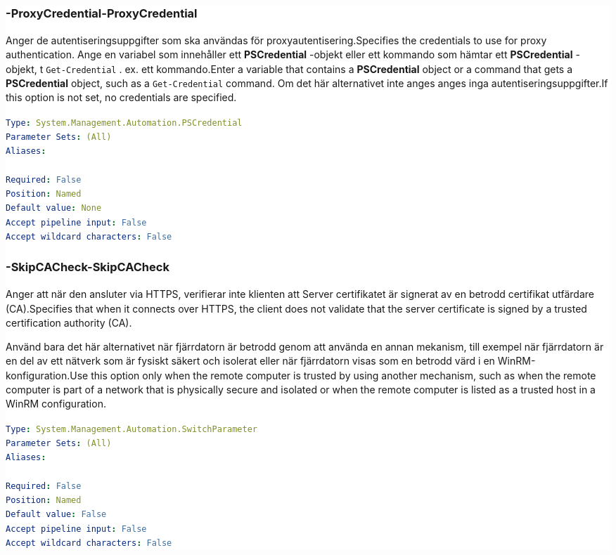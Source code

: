 ### <span data-ttu-id="5f5df-275">-ProxyCredential</span><span class="sxs-lookup"><span data-stu-id="5f5df-275">-ProxyCredential</span></span>

<span data-ttu-id="5f5df-276">Anger de autentiseringsuppgifter som ska användas för proxyautentisering.</span><span class="sxs-lookup"><span data-stu-id="5f5df-276">Specifies the credentials to use for proxy authentication.</span></span> <span data-ttu-id="5f5df-277">Ange en variabel som innehåller ett **PSCredential** -objekt eller ett kommando som hämtar ett **PSCredential** -objekt, t `Get-Credential` . ex. ett kommando.</span><span class="sxs-lookup"><span data-stu-id="5f5df-277">Enter a variable that contains a **PSCredential** object or a command that gets a **PSCredential** object, such as a `Get-Credential` command.</span></span> <span data-ttu-id="5f5df-278">Om det här alternativet inte anges anges inga autentiseringsuppgifter.</span><span class="sxs-lookup"><span data-stu-id="5f5df-278">If this option is not set, no credentials are specified.</span></span>

```yaml
Type: System.Management.Automation.PSCredential
Parameter Sets: (All)
Aliases:

Required: False
Position: Named
Default value: None
Accept pipeline input: False
Accept wildcard characters: False
```

### <span data-ttu-id="5f5df-279">-SkipCACheck</span><span class="sxs-lookup"><span data-stu-id="5f5df-279">-SkipCACheck</span></span>

<span data-ttu-id="5f5df-280">Anger att när den ansluter via HTTPS, verifierar inte klienten att Server certifikatet är signerat av en betrodd certifikat utfärdare (CA).</span><span class="sxs-lookup"><span data-stu-id="5f5df-280">Specifies that when it connects over HTTPS, the client does not validate that the server certificate is signed by a trusted certification authority (CA).</span></span>

<span data-ttu-id="5f5df-281">Använd bara det här alternativet när fjärrdatorn är betrodd genom att använda en annan mekanism, till exempel när fjärrdatorn är en del av ett nätverk som är fysiskt säkert och isolerat eller när fjärrdatorn visas som en betrodd värd i en WinRM-konfiguration.</span><span class="sxs-lookup"><span data-stu-id="5f5df-281">Use this option only when the remote computer is trusted by using another mechanism, such as when the remote computer is part of a network that is physically secure and isolated or when the remote computer is listed as a trusted host in a WinRM configuration.</span></span>

```yaml
Type: System.Management.Automation.SwitchParameter
Parameter Sets: (All)
Aliases:

Required: False
Position: Named
Default value: False
Accept pipeline input: False
Accept wildcard characters: False
```
